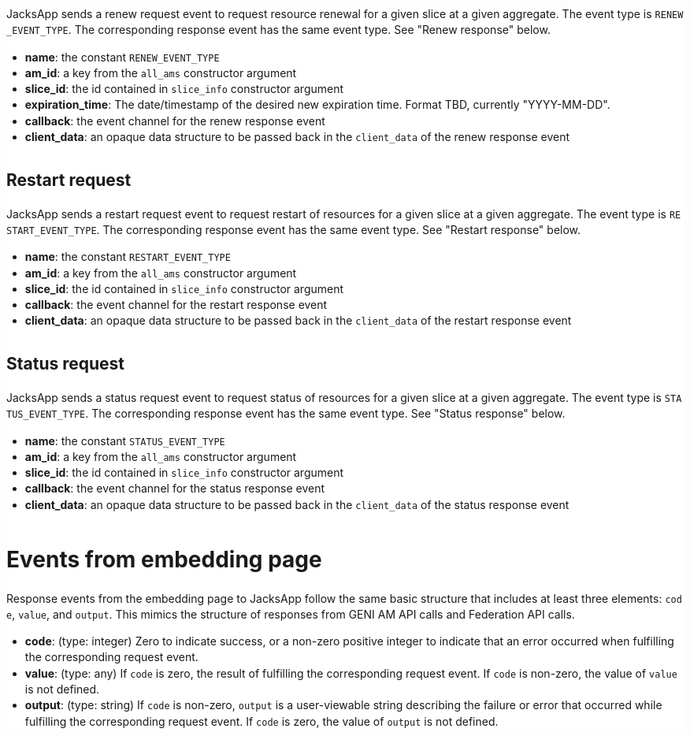 JacksApp sends a renew request event to request resource renewal for a
given slice at a given aggregate. The event type is
`RENEW_EVENT_TYPE`. The corresponding response event has the same
event type. See "Renew response" below.

 * **name**: the constant `RENEW_EVENT_TYPE`
 * **am_id**: a key from the `all_ams` constructor argument
 * **slice_id**: the id contained in `slice_info` constructor argument
 * **expiration_time**: The date/timestamp of the desired new
   expiration time. Format TBD, currently "YYYY-MM-DD".
 * **callback**: the event channel for the renew response event
 * **client_data**: an opaque data structure to be passed back in the
   `client_data` of the renew response event

Restart request
----------------

JacksApp sends a restart request event to request restart of resources
for a given slice at a given aggregate. The event type is
`RESTART_EVENT_TYPE`. The corresponding response event has the same
event type. See "Restart response" below.

 * **name**: the constant `RESTART_EVENT_TYPE`
 * **am_id**: a key from the `all_ams` constructor argument
 * **slice_id**: the id contained in `slice_info` constructor argument
 * **callback**: the event channel for the restart response event
 * **client_data**: an opaque data structure to be passed back in the
   `client_data` of the restart response event

Status request
----------------

JacksApp sends a status request event to request status of resources
for a given slice at a given aggregate. The event type is
`STATUS_EVENT_TYPE`. The corresponding response event has the same
event type. See "Status response" below.

 * **name**: the constant `STATUS_EVENT_TYPE`
 * **am_id**: a key from the `all_ams` constructor argument
 * **slice_id**: the id contained in `slice_info` constructor argument
 * **callback**: the event channel for the status response event
 * **client_data**: an opaque data structure to be passed back in the
   `client_data` of the status response event


Events from embedding page
==========================

Response events from the embedding page to JacksApp follow the same
basic structure that includes at least three elements: `code`,
`value`, and `output`. This mimics the structure of responses from
GENI AM API calls and Federation API calls.

 * **code**: (type: integer) Zero to indicate success, or a non-zero
   positive integer to indicate that an error occurred when fulfilling
   the corresponding request event.
 * **value**: (type: any) If `code` is zero, the result of fulfilling
   the corresponding request event. If `code` is non-zero, the value
   of `value` is not defined.
 * **output**: (type: string) If `code` is non-zero, `output` is a
   user-viewable string describing the failure or error that occurred
   while fulfilling the corresponding request event. If `code` is
   zero, the value of `output` is not defined.

